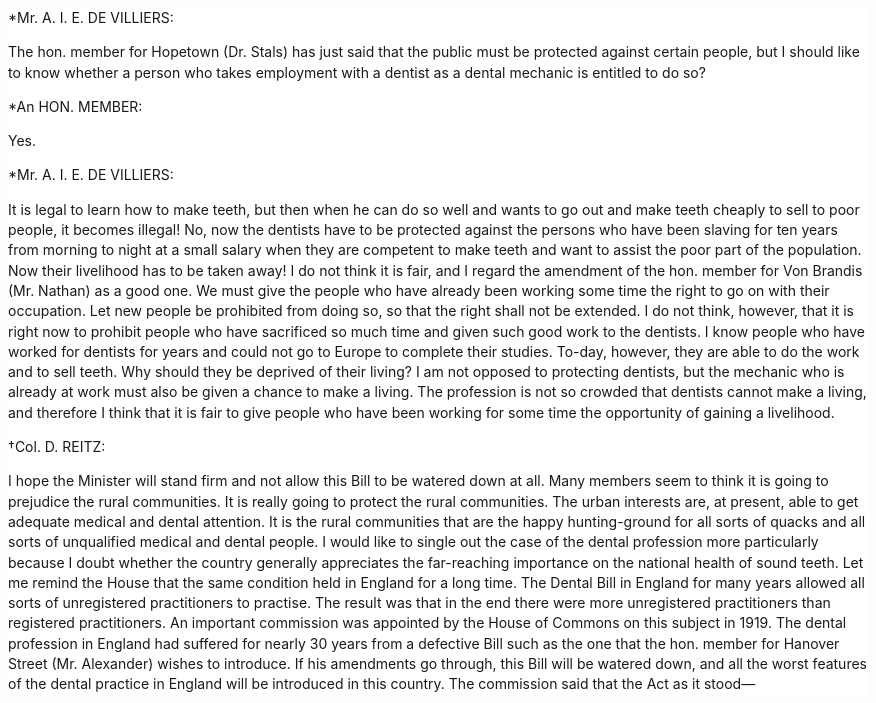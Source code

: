 </speech>

<speech by="#de_villiers">

<from>*Mr. <person refersTo="hansard_za">A. I. E. DE VILLIERS</person>:</from>

<p>The hon. member for Hopetown (Dr. Stals) has just said that the public must be protected against certain people, but I should like to know whether a person who takes employment with a dentist as a dental mechanic is entitled to do so?</p>

</speech>

<speech by="#hon_member">

<from>*An <person refersTo="hansard_za">HON. MEMBER</person>:</from>

<p>Yes.</p>

</speech>

<speech by="#de_villiers">

<from>*Mr. <person refersTo="hansard_za">A. I. E. DE VILLIERS</person>:</from>

<p>It is legal to learn how to make teeth, but then when he can do so well and wants to go out and make teeth cheaply to sell to poor people, it becomes illegal! No, now the dentists have to be protected against the persons who have been slaving for ten years from morning to night at a small salary when they are competent to make teeth and want to assist the poor part of the population. Now their livelihood has to be taken away! I do not think it is fair, and I regard the amendment of the hon. member for Von Brandis (Mr. Nathan) as a good one. We must give the people who have already been working some time the right to go on with their occupation. Let new people be prohibited from doing so, so that the right shall not be extended. I do not think, however, that it is right now to prohibit people who have sacrificed so much time and given such good work to the dentists. I know people who have worked for dentists for years and could not go to Europe to complete their studies. To-day, however, they are able to do the work and to sell teeth. Why should they be deprived of their living? I am not opposed to protecting dentists, but the mechanic who is already at work must also be given a chance to make a living. The profession is not so crowded that dentists cannot make a living, and therefore I think that it is fair to give people who have been working for some time the opportunity of gaining a livelihood.</p>

</speech>

<speech by="#reitz">

<from>†Col. <person refersTo="hansard_za">D. REITZ</person>:</from>

<p>I hope the Minister will stand firm and not allow this Bill to be watered down at all. Many members seem to think it is going to prejudice the rural communities. It is really going to protect the rural communities. The urban interests are, at present, able to get adequate medical and dental attention. It is the rural communities that are the happy hunting-ground for all sorts of quacks and all sorts of unqualified medical and dental people. I would like to single out the case of the dental profession more particularly because I doubt whether the country generally appreciates the far-reaching importance on the national health of sound teeth. Let me remind the House that the same condition held in England for a long time. The Dental Bill in England for many years allowed all sorts of unregistered practitioners to practise. The result was that in the end there were more unregistered practitioners than registered practitioners. An important commission was appointed by the House of Commons on this subject in 1919. The dental profession in England had suffered for nearly 30 years from a defective Bill such as the one that the hon. member for Hanover Street (Mr. Alexander) wishes to introduce. If his amendments go through, this Bill will be watered down, and all the worst features of the dental practice in England will be introduced in this country. The commission said that the Act as it stood&#x2014;</p>

